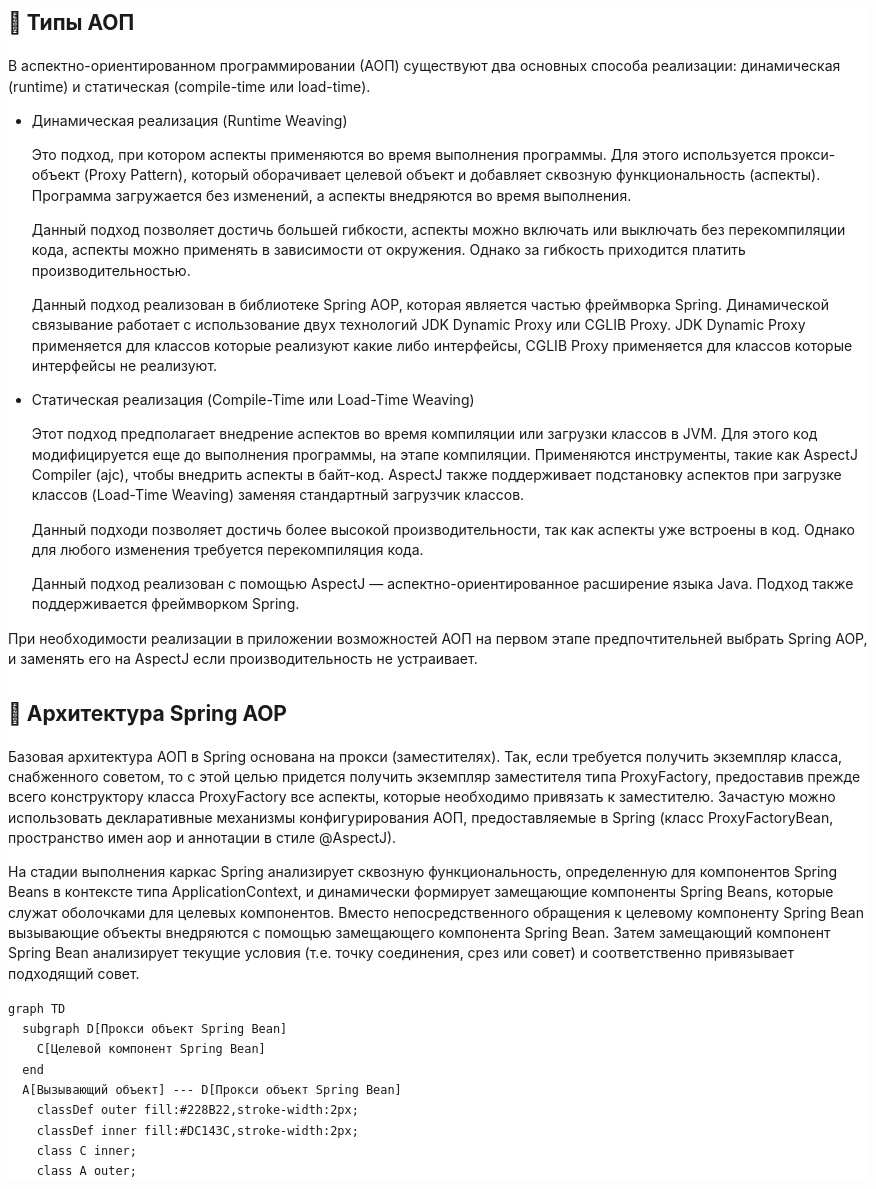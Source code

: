 ## 🔴 Типы АОП

В аспектно-ориентированном программировании (АОП) существуют два основных способа реализации: динамическая (runtime) и статическая (compile-time или load-time).

+ Динамическая реализация (Runtime Weaving)

    Это подход, при котором аспекты применяются во время выполнения программы. Для этого используется прокси-объект (Proxy Pattern), который оборачивает целевой объект и добавляет сквозную функциональность (аспекты). Программа загружается без изменений, а аспекты внедряются во время выполнения.

    Данный подход позволяет достичь большей гибкости, аспекты можно включать или выключать без перекомпиляции кода, аспекты можно применять в зависимости от окружения. Однако за гибкость приходится платить производительностью. 

    Данный подход реализован в библиотеке Spring AOP, которая является частью фреймворка Spring. Динамической связывание работает с использование двух технологий JDK Dynamic Proxy или CGLIB Proxy. JDK Dynamic Proxy применяется для классов которые реализуют какие либо интерфейсы, CGLIB Proxy применяется для классов которые интерфейсы не реализуют.

+ Статическая реализация (Compile-Time или Load-Time Weaving)

    Этот подход предполагает внедрение аспектов во время компиляции или загрузки классов в JVM. Для этого код модифицируется еще до выполнения программы, на этапе компиляции. Применяются инструменты, такие как AspectJ Compiler (ajc), чтобы внедрить аспекты в байт-код. AspectJ также поддерживает подстановку аспектов при загрузке классов (Load-Time Weaving) заменяя стандартный загрузчик классов. 

    Данный подходи позволяет достичь более высокой производительности, так как аспекты уже встроены в код. Однако для любого изменения требуется перекомпиляция кода.

    Данный подход реализован с помощью  AspectJ — аспектно-ориентированное расширение языка Java. Подход также поддерживается фреймворком Spring.

При необходимости реализации в приложении возможностей АОП  на первом этапе предпочтительней выбрать Spring AOP, и заменять его на AspectJ если производительность не устраивает.

## 🔴 Архитектура Spring AOP

Базовая архитектура АОП в Spring основана на прокси (заместителях). Так, если требуется получить экземпляр класса, снабженного советом, то с этой целью придется получить экземпляр заместителя типа ProxyFactory, предоставив прежде всего конструктору класса ProxyFactory все аспекты, которые необходимо привязать к заместителю. Зачастую можно использовать декларативные механизмы конфигурирования АОП, предоставляемые в Spring (класс ProxyFactoryBean, пространство имен аор и аннотации в стиле @AspectJ).

На стадии выполнения каркас Spring анализирует сквозную функциональность, определенную для компонентов Spring Beans в контексте типа ApplicationContext, и динамически формирует замещающие компоненты Spring Beans, которые служат оболочками для целевых компонентов. Вместо непосредственного обращения к целевому
компоненту Spring Bean вызывающие объекты внедряются с помощью замещающего компонента Spring Bean. Затем замещающий компонент Spring Bean анализирует
текущие условия (т.е. точку соединения, срез или совет) и соответственно привязывает подходящий совет.

```mermaid
graph TD
  subgraph D[Прокси объект Spring Bean]
    C[Целевой компонент Spring Bean]
  end
  A[Вызывающий объект] --- D[Прокси объект Spring Bean]
    classDef outer fill:#228B22,stroke-width:2px;
    classDef inner fill:#DC143C,stroke-width:2px;
    class C inner;
    class A outer;
```
